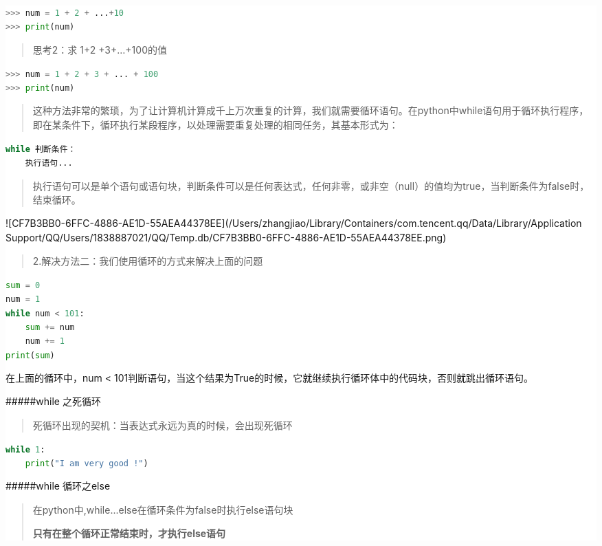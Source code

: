 ```python
>>> num = 1 + 2 + ...+10
>>> print(num)
```

> 思考2：求 1+2 +3+…+100的值

```python
>>> num = 1 + 2 + 3 + ... + 100
>>> print(num)
```

> 这种方法非常的繁琐，为了让计算机计算成千上万次重复的计算，我们就需要循环语句。在python中while语句用于循环执行程序，即在某条件下，循环执行某段程序，以处理需要重复处理的相同任务，其基本形式为：





```python
while 判断条件：
	执行语句...
```

> 执行语句可以是单个语句或语句块，判断条件可以是任何表达式，任何非零，或非空（null）的值均为true，当判断条件为false时，结束循环。
>
> 

![CF7B3BB0-6FFC-4886-AE1D-55AEA44378EE](/Users/zhangjiao/Library/Containers/com.tencent.qq/Data/Library/Application Support/QQ/Users/1838887021/QQ/Temp.db/CF7B3BB0-6FFC-4886-AE1D-55AEA44378EE.png)



> 2.解决方法二：我们使用循环的方式来解决上面的问题

```python
sum = 0
num = 1
while num < 101:
	sum += num
	num += 1
print(sum)
```

在上面的循环中，num < 101判断语句，当这个结果为True的时候，它就继续执行循环体中的代码块，否则就跳出循环语句。

#####while 之死循环

> 死循环出现的契机：当表达式永远为真的时候，会出现死循环

```python
while 1:
	print("I am very good !")
```

#####while 循环之else

> 在python中,while...else在循环条件为false时执行else语句块
>
> **只有在整个循环正常结束时，才执行else语句**
>
>  
